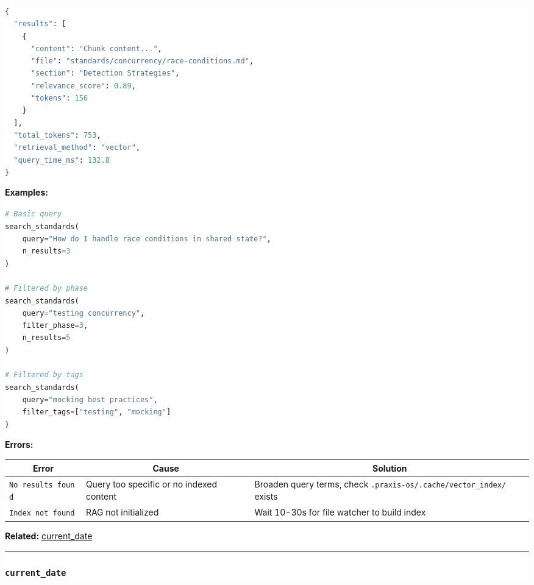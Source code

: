 ```python
{
  "results": [
    {
      "content": "Chunk content...",
      "file": "standards/concurrency/race-conditions.md",
      "section": "Detection Strategies",
      "relevance_score": 0.89,
      "tokens": 156
    }
  ],
  "total_tokens": 753,
  "retrieval_method": "vector",
  "query_time_ms": 132.8
}
```

**Examples:**

```python
# Basic query
search_standards(
    query="How do I handle race conditions in shared state?",
    n_results=3
)

# Filtered by phase
search_standards(
    query="testing concurrency",
    filter_phase=3,
    n_results=5
)

# Filtered by tags
search_standards(
    query="mocking best practices",
    filter_tags=["testing", "mocking"]
)
```

**Errors:**

| Error | Cause | Solution |
|-------|-------|----------|
| `No results found` | Query too specific or no indexed content | Broaden query terms, check `.praxis-os/.cache/vector_index/` exists |
| `Index not found` | RAG not initialized | Wait 10-30s for file watcher to build index |

**Related:** [current_date](#current_date)

---

### `current_date`
